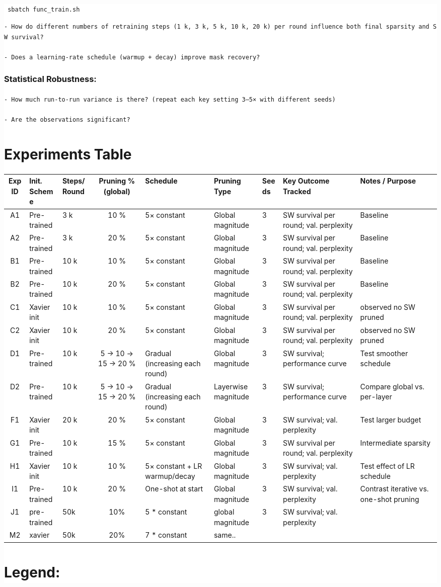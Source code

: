 ``` sbatch func_train.sh``` 

    - How do different numbers of retraining steps (1 k, 3 k, 5 k, 10 k, 20 k) per round influence both final sparsity and SW survival?

    - Does a learning-rate schedule (warmup + decay) improve mask recovery?

### Statistical Robustness:

    - How much run-to-run variance is there? (repeat each key setting 3–5× with different seeds)

    - Are the observations significant?


# Experiments Table


| Exp ID | Init. Scheme    | Steps/Round | Pruning % (global) | Schedule                         | Pruning Type        | Seeds | Key Outcome Tracked                   | Notes / Purpose                       |
|:------:|:----------------|:------------|:------------------:|:---------------------------------|:--------------------|:------|:--------------------------------------|:---------------------------------------|
| A1     | Pre-trained     | 3 k         | 10 %               | 5× constant                      | Global magnitude    | 3     | SW survival per round; val. perplexity | Baseline                               |
| A2     | Pre-trained     | 3 k         | 20 %               | 5× constant                      | Global magnitude    | 3     | SW survival per round; val. perplexity | Baseline                               |
| B1     | Pre-trained     | 10 k        | 10 %               | 5× constant                      | Global magnitude    | 3     | SW survival per round; val. perplexity | Baseline                               |
| B2     | Pre-trained     | 10 k        | 20 %               | 5× constant                      | Global magnitude    | 3     | SW survival per round; val. perplexity | Baseline                               |
| C1     | Xavier init     | 10 k        | 10 %               | 5× constant                      | Global magnitude    | 3     | SW survival per round; val. perplexity | observed no SW pruned             |
| C2     | Xavier init     | 10 k        | 20 %               | 5× constant                      | Global magnitude    | 3     | SW survival per round; val. perplexity | observed no SW pruned             |
| D1     | Pre-trained     | 10 k        | 5 → 10 → 15 → 20 %  | Gradual (increasing each round)  | Global magnitude    | 3     | SW survival; performance curve         | Test smoother schedule                 |
| D2     | Pre-trained     | 10 k        | 5 → 10 → 15 → 20 %  | Gradual (increasing each round)  | Layerwise magnitude | 3     | SW survival; performance curve         | Compare global vs. per-layer           |
| F1     | Xavier init     | 20 k        | 20 %               | 5× constant                      | Global magnitude    | 3     | SW survival; val. perplexity            | Test larger budget                     |
| G1     | Pre-trained     | 10 k        | 15 %               | 5× constant                      | Global magnitude    | 3     | SW survival per round; val. perplexity | Intermediate sparsity                  |
| H1     | Xavier init     | 10 k        | 10 %               | 5× constant + LR warmup/decay    | Global magnitude    | 3     | SW survival; val. perplexity            | Test effect of LR schedule             |
| I1     | Pre-trained     | 10 k        | 20 %               | One-shot at start                | Global magnitude    | 3     | SW survival; val. perplexity            | Contrast iterative vs. one-shot pruning |
| J1     | pre-trained     |    50k     | 10%                   |5 * constant              | global magnitude | 3 | SW survival; val. perplexity   |
| M2 | xavier | 50k | 20%| 7 * constant | same..
# Legend:

```